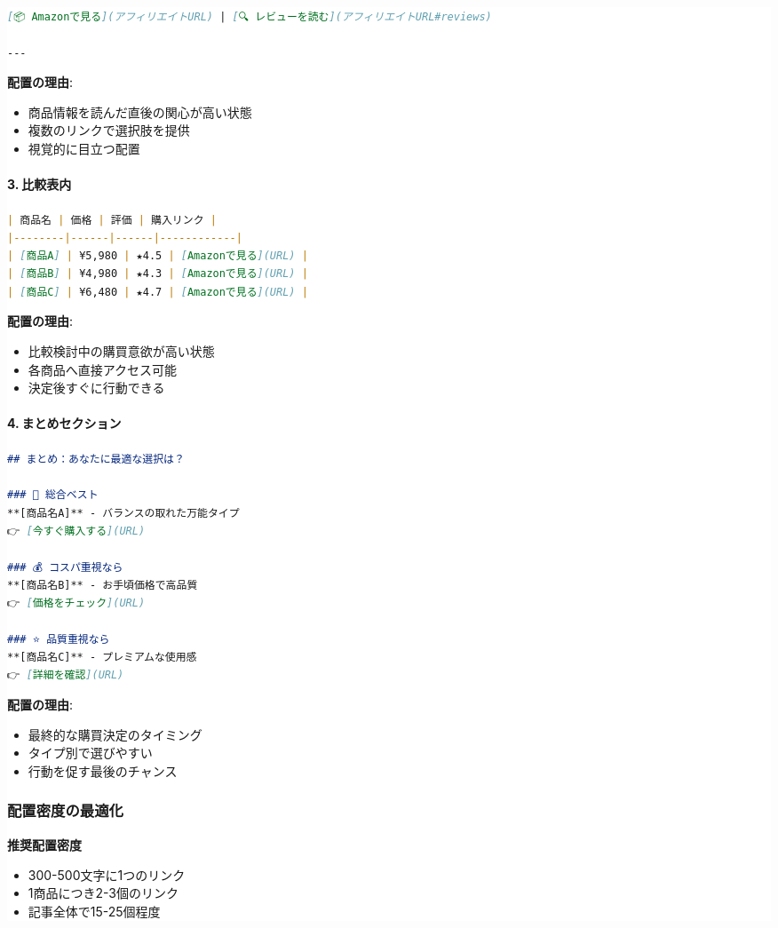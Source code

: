 ```markdown
[📦 Amazonで見る](アフィリエイトURL) | [🔍 レビューを読む](アフィリエイトURL#reviews)

---
```

**配置の理由**:
- 商品情報を読んだ直後の関心が高い状態
- 複数のリンクで選択肢を提供
- 視覚的に目立つ配置

#### 3. 比較表内
```markdown
| 商品名 | 価格 | 評価 | 購入リンク |
|--------|------|------|------------|
| [商品A] | ¥5,980 | ★4.5 | [Amazonで見る](URL) |
| [商品B] | ¥4,980 | ★4.3 | [Amazonで見る](URL) |
| [商品C] | ¥6,480 | ★4.7 | [Amazonで見る](URL) |
```

**配置の理由**:
- 比較検討中の購買意欲が高い状態
- 各商品へ直接アクセス可能
- 決定後すぐに行動できる

#### 4. まとめセクション
```markdown
## まとめ：あなたに最適な選択は？

### 🥇 総合ベスト
**[商品名A]** - バランスの取れた万能タイプ
👉 [今すぐ購入する](URL)

### 💰 コスパ重視なら
**[商品名B]** - お手頃価格で高品質
👉 [価格をチェック](URL)

### ⭐ 品質重視なら
**[商品名C]** - プレミアムな使用感
👉 [詳細を確認](URL)
```

**配置の理由**:
- 最終的な購買決定のタイミング
- タイプ別で選びやすい
- 行動を促す最後のチャンス

### 配置密度の最適化

**推奨配置密度**
- 300-500文字に1つのリンク
- 1商品につき2-3個のリンク
- 記事全体で15-25個程度
